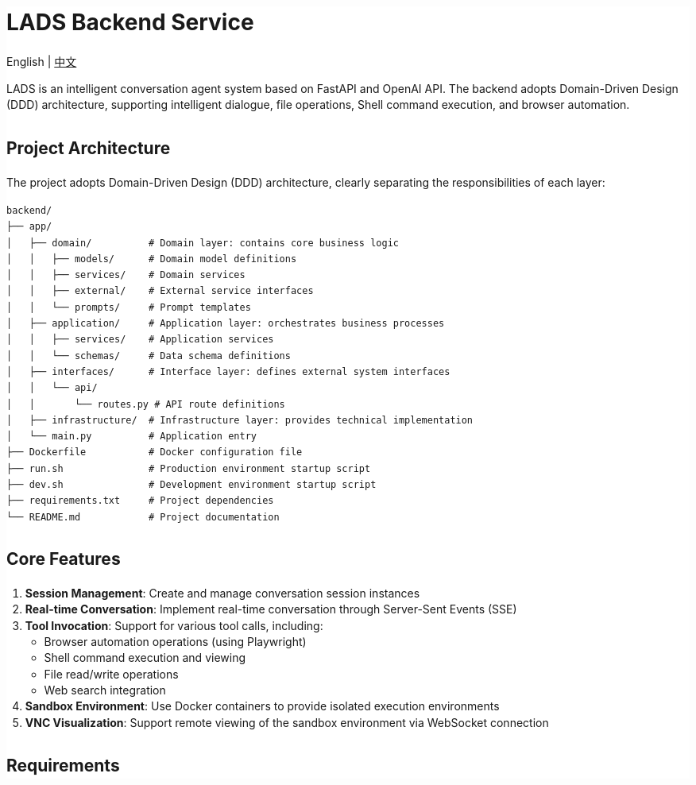 # LADS Backend Service

English | [中文](README_zh.md)

LADS is an intelligent conversation agent system based on FastAPI and OpenAI API. The backend adopts Domain-Driven Design (DDD) architecture, supporting intelligent dialogue, file operations, Shell command execution, and browser automation.

## Project Architecture

The project adopts Domain-Driven Design (DDD) architecture, clearly separating the responsibilities of each layer:

```
backend/
├── app/
│   ├── domain/          # Domain layer: contains core business logic
│   │   ├── models/      # Domain model definitions
│   │   ├── services/    # Domain services
│   │   ├── external/    # External service interfaces
│   │   └── prompts/     # Prompt templates
│   ├── application/     # Application layer: orchestrates business processes
│   │   ├── services/    # Application services
│   │   └── schemas/     # Data schema definitions
│   ├── interfaces/      # Interface layer: defines external system interfaces
│   │   └── api/
│   │       └── routes.py # API route definitions
│   ├── infrastructure/  # Infrastructure layer: provides technical implementation
│   └── main.py          # Application entry
├── Dockerfile           # Docker configuration file
├── run.sh               # Production environment startup script
├── dev.sh               # Development environment startup script
├── requirements.txt     # Project dependencies
└── README.md            # Project documentation
```

## Core Features

1. **Session Management**: Create and manage conversation session instances
2. **Real-time Conversation**: Implement real-time conversation through Server-Sent Events (SSE)
3. **Tool Invocation**: Support for various tool calls, including:
   - Browser automation operations (using Playwright)
   - Shell command execution and viewing
   - File read/write operations
   - Web search integration
4. **Sandbox Environment**: Use Docker containers to provide isolated execution environments
5. **VNC Visualization**: Support remote viewing of the sandbox environment via WebSocket connection

## Requirements
